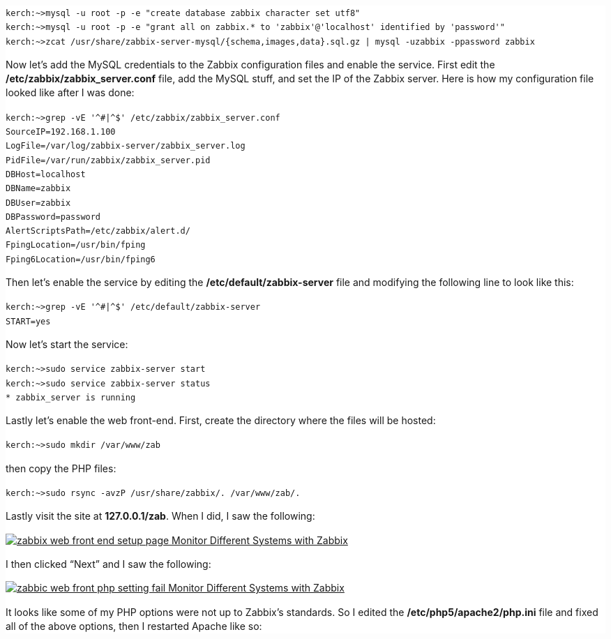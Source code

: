    kerch:~>mysql -u root -p -e "create database zabbix character set utf8"
    kerch:~>mysql -u root -p -e "grant all on zabbix.* to 'zabbix'@'localhost' identified by 'password'"
    kerch:~>zcat /usr/share/zabbix-server-mysql/{schema,images,data}.sql.gz | mysql -uzabbix -ppassword zabbix
    

Now let&#8217;s add the MySQL credentials to the Zabbix configuration files and enable the service. First edit the **/etc/zabbix/zabbix_server.conf** file, add the MySQL stuff, and set the IP of the Zabbix server. Here is how my configuration file looked like after I was done:

    kerch:~>grep -vE '^#|^$' /etc/zabbix/zabbix_server.conf
    SourceIP=192.168.1.100
    LogFile=/var/log/zabbix-server/zabbix_server.log
    PidFile=/var/run/zabbix/zabbix_server.pid
    DBHost=localhost
    DBName=zabbix
    DBUser=zabbix
    DBPassword=password
    AlertScriptsPath=/etc/zabbix/alert.d/
    FpingLocation=/usr/bin/fping
    Fping6Location=/usr/bin/fping6
    

Then let&#8217;s enable the service by editing the **/etc/default/zabbix-server** file and modifying the following line to look like this:

    kerch:~>grep -vE '^#|^$' /etc/default/zabbix-server 
    START=yes
    

Now let&#8217;s start the service:

    kerch:~>sudo service zabbix-server start
    kerch:~>sudo service zabbix-server status
    * zabbix_server is running
    

Lastly let&#8217;s enable the web front-end. First, create the directory where the files will be hosted:

    kerch:~>sudo mkdir /var/www/zab
    

then copy the PHP files:

    kerch:~>sudo rsync -avzP /usr/share/zabbix/. /var/www/zab/.
    

Lastly visit the site at **127.0.0.1/zab**. When I did, I saw the following:

<a href="http://virtuallyhyper.com/wp-content/uploads/2013/03/zabbix_web_front_end_setup_page.png" onclick="javascript:_gaq.push(['_trackEvent','outbound-article','http://virtuallyhyper.com/wp-content/uploads/2013/03/zabbix_web_front_end_setup_page.png']);"><img src="http://virtuallyhyper.com/wp-content/uploads/2013/03/zabbix_web_front_end_setup_page.png" alt="zabbix web front end setup page Monitor Different Systems with Zabbix" width="827" height="539" class="alignnone size-full wp-image-7216" title="Monitor Different Systems with Zabbix" /></a>

I then clicked &#8220;Next&#8221; and I saw the following:

<a href="http://virtuallyhyper.com/wp-content/uploads/2013/03/zabbic_web_front_php_setting_fail.png" onclick="javascript:_gaq.push(['_trackEvent','outbound-article','http://virtuallyhyper.com/wp-content/uploads/2013/03/zabbic_web_front_php_setting_fail.png']);"><img src="http://virtuallyhyper.com/wp-content/uploads/2013/03/zabbic_web_front_php_setting_fail.png" alt="zabbic web front php setting fail Monitor Different Systems with Zabbix" width="809" height="524" class="alignnone size-full wp-image-7217" title="Monitor Different Systems with Zabbix" /></a>

It looks like some of my PHP options were not up to Zabbix&#8217;s standards. So I edited the **/etc/php5/apache2/php.ini** file and fixed all of the above options, then I restarted Apache like so:

